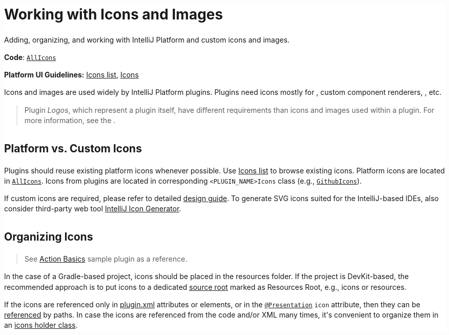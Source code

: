 

# Working with Icons and Images

<link-summary>Adding, organizing, and working with IntelliJ Platform and custom icons and images.</link-summary>

<tldr>

**Code**: [`AllIcons`](%gh-ic%/platform/util/ui/src/com/intellij/icons/AllIcons.java)

**Platform UI Guidelines:** [Icons list](https://jetbrains.design/intellij/resources/icons_list/), [Icons](https://jetbrains.design/intellij/principles/icons/)

</tldr>

Icons and images are used widely by IntelliJ Platform plugins.
Plugins need icons mostly for [](basic_action_system.md), custom component renderers, [](tool_windows.md), etc.

> Plugin _Logos_, which represent a plugin itself, have different requirements than icons and images used within a plugin.
> For more information, see the [](plugin_icon_file.md).
>

## Platform vs. Custom Icons

Plugins should reuse existing platform icons whenever possible.
Use [Icons list](https://jetbrains.design/intellij/resources/icons_list/) to browse existing icons.
Platform icons are located in [`AllIcons`](%gh-ic%/platform/util/ui/src/com/intellij/icons/AllIcons.java).
Icons from plugins are located in corresponding `<PLUGIN_NAME>Icons` class (e.g., [`GithubIcons`](%gh-ic%/plugins/github/gen/org/jetbrains/plugins/github/GithubIcons.java)).

If custom icons are required, please refer to detailed [design guide](https://jetbrains.design/intellij/principles/icons/).
To generate SVG icons suited for the IntelliJ-based IDEs, also consider third-party web tool [IntelliJ Icon Generator](https://bjansen.github.io/intellij-icon-generator/).

## Organizing Icons

> See [Action Basics](%gh-sdk-samples%/action_basics) sample plugin as a reference.
>

In the case of a Gradle-based project, icons should be placed in the <path>resources</path> folder.
If the project is DevKit-based, the recommended approach is to put icons to a dedicated [source root](https://www.jetbrains.com/help/idea/content-roots.html) marked as <control>Resources Root</control>, e.g., <path>icons</path> or <path>resources</path>.

If the icons are referenced only in <path>[plugin.xml](plugin_configuration_file.md)</path> attributes or elements, or in the [`@Presentation`](%gh-ic%/platform/analysis-api/src/com/intellij/ide/presentation/Presentation.java) `icon` attribute, then they can be [referenced](#using-icons) by paths.
In case the icons are referenced from the code and/or XML many times, it's convenient to organize them in an [icons holder class](#icons-class).
